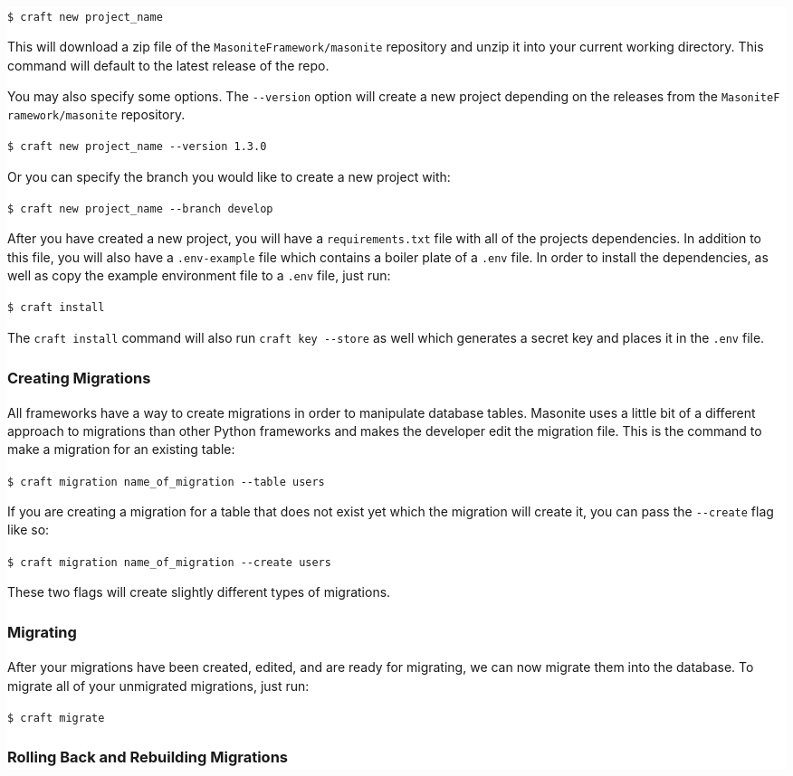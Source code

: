 ```text
$ craft new project_name
```

This will download a zip file of the `MasoniteFramework/masonite` repository and unzip it into your current working directory. This command will default to the latest release of the repo.

You may also specify some options. The `--version` option will create a new project depending on the releases from the `MasoniteFramework/masonite` repository.

```text
$ craft new project_name --version 1.3.0
```

Or you can specify the branch you would like to create a new project with:

```text
$ craft new project_name --branch develop
```

After you have created a new project, you will have a `requirements.txt` file with all of the projects dependencies. In addition to this file, you will also have a `.env-example` file which contains a boiler plate of a `.env` file. In order to install the dependencies, as well as copy the example environment file to a `.env` file, just run:

```text
$ craft install
```

The `craft install` command will also run `craft key --store` as well which generates a secret key and places it in the `.env` file.

### Creating Migrations

All frameworks have a way to create migrations in order to manipulate database tables. Masonite uses a little bit of a different approach to migrations than other Python frameworks and makes the developer edit the migration file. This is the command to make a migration for an existing table:

```text
$ craft migration name_of_migration --table users
```

If you are creating a migration for a table that does not exist yet which the migration will create it, you can pass the `--create` flag like so:

```text
$ craft migration name_of_migration --create users
```

These two flags will create slightly different types of migrations.

### Migrating

After your migrations have been created, edited, and are ready for migrating, we can now migrate them into the database. To migrate all of your unmigrated migrations, just run:

```text
$ craft migrate
```

### Rolling Back and Rebuilding Migrations
